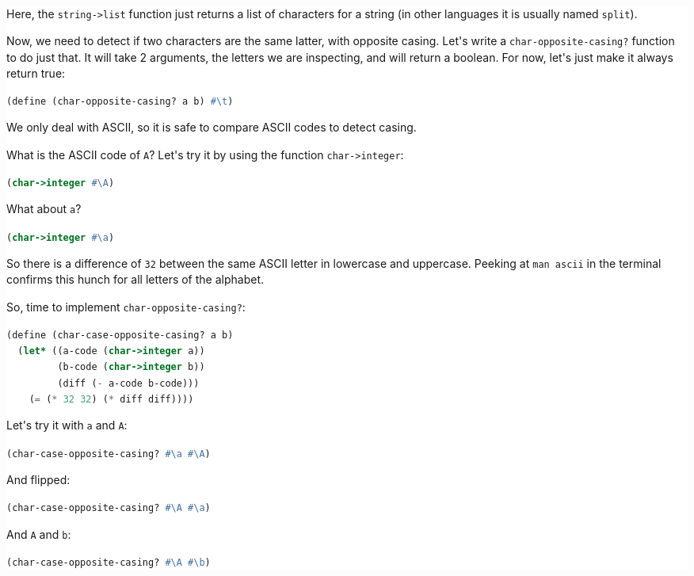 Here, the
`string->list` function just returns a list of characters for a string (in other
languages it is usually named `split`).


Now, we need to detect if two characters are the same latter, with opposite casing.
Let's write a `char-opposite-casing?` function to do just that. It will take 2
arguments, the letters we are inspecting, and will return a boolean. 
For now, let's just make it always return true:

```scheme
(define (char-opposite-casing? a b) #\t)
```

We only deal with ASCII, so it is safe to compare ASCII codes to detect casing. 

What is the ASCII code of `A`? Let's try it by using the function `char->integer`:

```scheme
(char->integer #\A) 
```


What about `a`?

```scheme
(char->integer #\a)
```

So there is a difference of `32` between the same ASCII letter in lowercase and
uppercase. Peeking at `man ascii` in the terminal confirms this hunch for all
letters of the alphabet.

So, time to implement `char-opposite-casing?`: 

```scheme
(define (char-case-opposite-casing? a b)
  (let* ((a-code (char->integer a))
         (b-code (char->integer b))
         (diff (- a-code b-code)))
    (= (* 32 32) (* diff diff))))
```

Let's try it with `a` and `A`:

```scheme
(char-case-opposite-casing? #\a #\A) 
```


And flipped:

```scheme
(char-case-opposite-casing? #\A #\a)
```

And `A` and `b`:

```scheme
(char-case-opposite-casing? #\A #\b)
```

